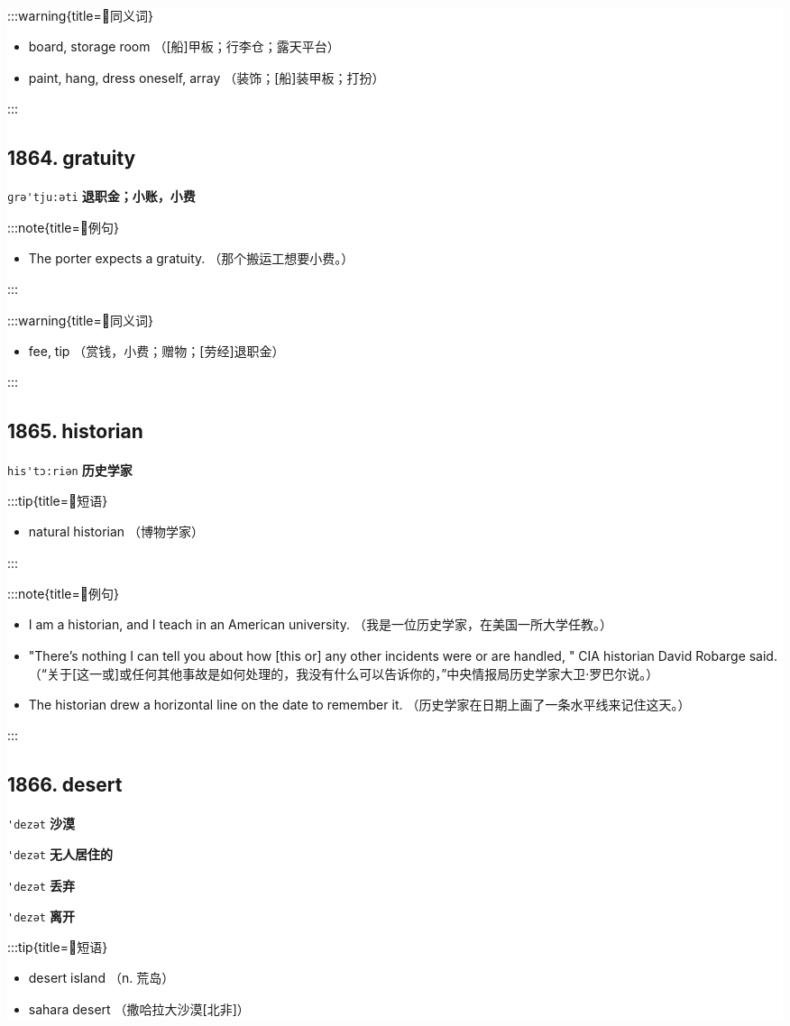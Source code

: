 :::warning{title=🤔同义词}

- board, storage room （[船]甲板；行李仓；露天平台）

- paint, hang, dress oneself, array （装饰；[船]装甲板；打扮）

:::


## 1864. gratuity

`ɡrə'tju:əti`  **退职金；小账，小费**

:::note{title=🎤例句}

- The porter expects a gratuity. （那个搬运工想要小费。）

:::

:::warning{title=🤔同义词}

- fee, tip （赏钱，小费；赠物；[劳经]退职金）

:::


## 1865. historian

`his'tɔ:riən`  **历史学家**

:::tip{title=🤩短语}

- natural historian （博物学家）

:::

:::note{title=🎤例句}

- I am a historian, and I teach in an American university. （我是一位历史学家，在美国一所大学任教。）

- "There’s nothing I can tell you about how [this or] any other incidents were or are handled, " CIA historian David Robarge said. （“关于[这一或]或任何其他事故是如何处理的，我没有什么可以告诉你的，”中央情报局历史学家大卫·罗巴尔说。）

- The historian drew a horizontal line on the date to remember it. （历史学家在日期上画了一条水平线来记住这天。）

:::

## 1866. desert

`'dezət`  **沙漠**

`'dezət`  **无人居住的**

`'dezət`  **丢弃**

`'dezət`  **离开**

:::tip{title=🤩短语}

- desert island （n. 荒岛）

- sahara desert （撒哈拉大沙漠[北非]）
